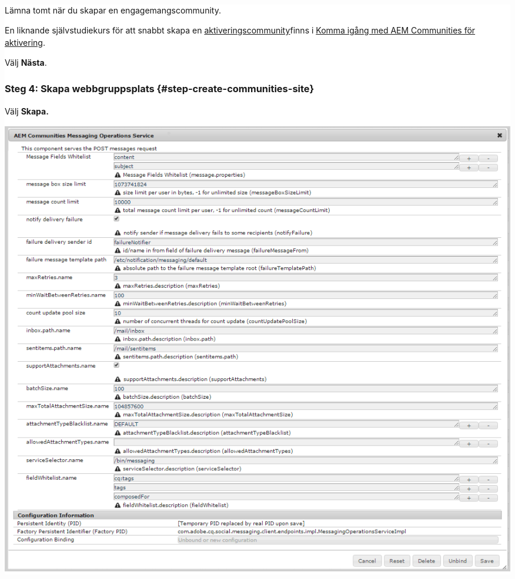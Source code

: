 Lämna tomt när du skapar en engagemangscommunity.

En liknande självstudiekurs för att snabbt skapa en [aktiveringscommunity](/help/communities/overview.md#enablement-community)finns i [Komma igång med AEM Communities för aktivering](/help/communities/getting-started-enablement.md).

Välj **Nästa**.

### Steg 4: Skapa webbgruppsplats {#step-create-communities-site}

Välj **Skapa.**

![chlimage_1-64](assets/chlimage_1-64.png)
